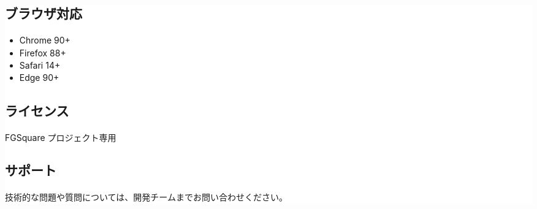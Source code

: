 ## ブラウザ対応

- Chrome 90+
- Firefox 88+
- Safari 14+
- Edge 90+

## ライセンス

FGSquare プロジェクト専用

## サポート

技術的な問題や質問については、開発チームまでお問い合わせください。
